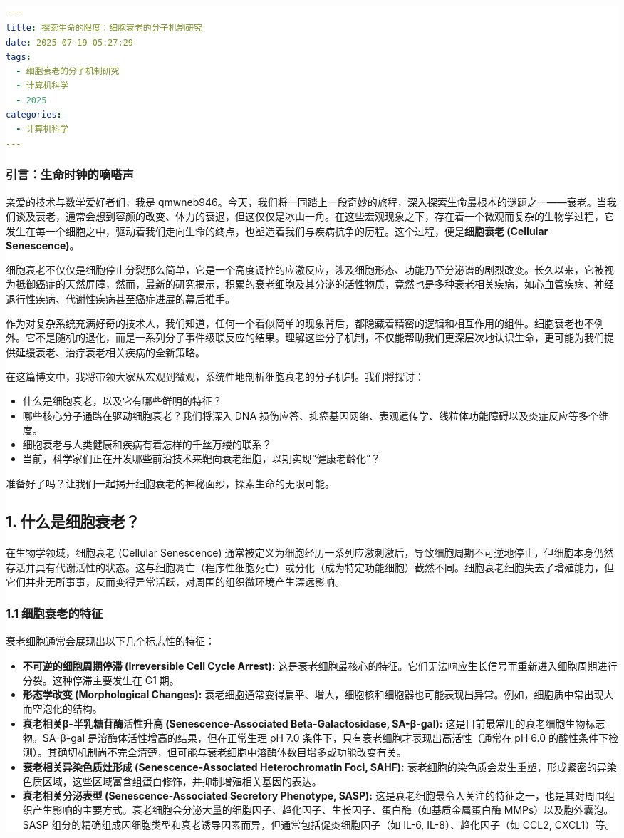 ```yaml
---
title: 探索生命的限度：细胞衰老的分子机制研究
date: 2025-07-19 05:27:29
tags:
  - 细胞衰老的分子机制研究
  - 计算机科学
  - 2025
categories:
  - 计算机科学
---
```


### 引言：生命时钟的嘀嗒声

亲爱的技术与数学爱好者们，我是 qmwneb946。今天，我们将一同踏上一段奇妙的旅程，深入探索生命最根本的谜题之一——衰老。当我们谈及衰老，通常会想到容颜的改变、体力的衰退，但这仅仅是冰山一角。在这些宏观现象之下，存在着一个微观而复杂的生物学过程，它发生在每一个细胞之中，驱动着我们走向生命的终点，也塑造着我们与疾病抗争的历程。这个过程，便是**细胞衰老 (Cellular Senescence)**。

细胞衰老不仅仅是细胞停止分裂那么简单，它是一个高度调控的应激反应，涉及细胞形态、功能乃至分泌谱的剧烈改变。长久以来，它被视为抵御癌症的天然屏障，然而，最新的研究揭示，积累的衰老细胞及其分泌的活性物质，竟然也是多种衰老相关疾病，如心血管疾病、神经退行性疾病、代谢性疾病甚至癌症进展的幕后推手。

作为对复杂系统充满好奇的技术人，我们知道，任何一个看似简单的现象背后，都隐藏着精密的逻辑和相互作用的组件。细胞衰老也不例外。它不是随机的退化，而是一系列分子事件级联反应的结果。理解这些分子机制，不仅能帮助我们更深层次地认识生命，更可能为我们提供延缓衰老、治疗衰老相关疾病的全新策略。

在这篇博文中，我将带领大家从宏观到微观，系统性地剖析细胞衰老的分子机制。我们将探讨：
*   什么是细胞衰老，以及它有哪些鲜明的特征？
*   哪些核心分子通路在驱动细胞衰老？我们将深入 DNA 损伤应答、抑癌基因网络、表观遗传学、线粒体功能障碍以及炎症反应等多个维度。
*   细胞衰老与人类健康和疾病有着怎样的千丝万缕的联系？
*   当前，科学家们正在开发哪些前沿技术来靶向衰老细胞，以期实现“健康老龄化”？

准备好了吗？让我们一起揭开细胞衰老的神秘面纱，探索生命的无限可能。

## 1. 什么是细胞衰老？

在生物学领域，细胞衰老 (Cellular Senescence) 通常被定义为细胞经历一系列应激刺激后，导致细胞周期不可逆地停止，但细胞本身仍然存活并具有代谢活性的状态。这与细胞凋亡（程序性细胞死亡）或分化（成为特定功能细胞）截然不同。细胞衰老细胞失去了增殖能力，但它们并非无所事事，反而变得异常活跃，对周围的组织微环境产生深远影响。

### 1.1 细胞衰老的特征

衰老细胞通常会展现出以下几个标志性的特征：

*   **不可逆的细胞周期停滞 (Irreversible Cell Cycle Arrest):** 这是衰老细胞最核心的特征。它们无法响应生长信号而重新进入细胞周期进行分裂。这种停滞主要发生在 G1 期。
*   **形态学改变 (Morphological Changes):** 衰老细胞通常变得扁平、增大，细胞核和细胞器也可能表现出异常。例如，细胞质中常出现大而空泡化的结构。
*   **衰老相关β-半乳糖苷酶活性升高 (Senescence-Associated Beta-Galactosidase, SA-β-gal):** 这是目前最常用的衰老细胞生物标志物。SA-β-gal 是溶酶体活性增高的结果，但在正常生理 pH 7.0 条件下，只有衰老细胞才表现出高活性（通常在 pH 6.0 的酸性条件下检测）。其确切机制尚不完全清楚，但可能与衰老细胞中溶酶体数目增多或功能改变有关。
*   **衰老相关异染色质灶形成 (Senescence-Associated Heterochromatin Foci, SAHF):** 衰老细胞的染色质会发生重塑，形成紧密的异染色质区域，这些区域富含组蛋白修饰，并抑制增殖相关基因的表达。
*   **衰老相关分泌表型 (Senescence-Associated Secretory Phenotype, SASP):** 这是衰老细胞最令人关注的特征之一，也是其对周围组织产生影响的主要方式。衰老细胞会分泌大量的细胞因子、趋化因子、生长因子、蛋白酶（如基质金属蛋白酶 MMPs）以及胞外囊泡。SASP 组分的精确组成因细胞类型和衰老诱导因素而异，但通常包括促炎细胞因子（如 IL-6, IL-8）、趋化因子（如 CCL2, CXCL1）等。
